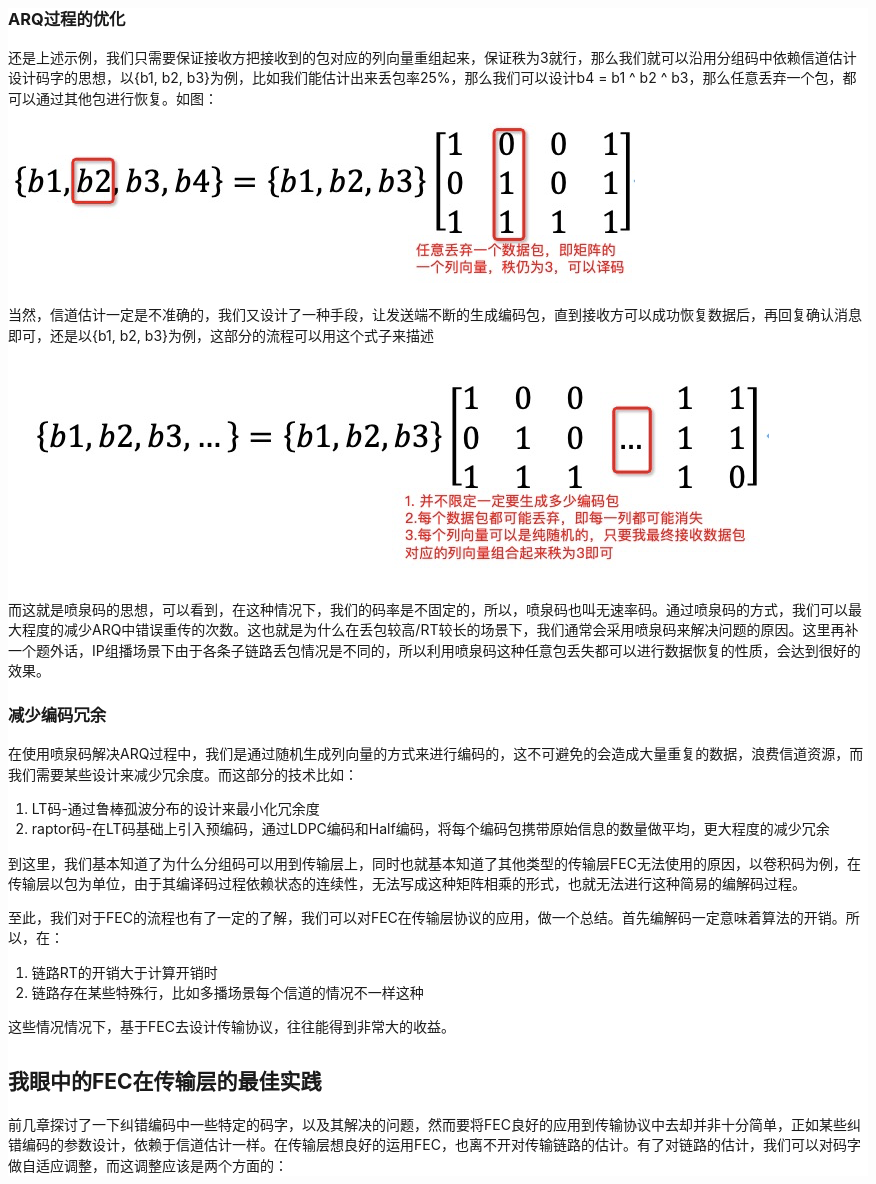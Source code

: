 ### ARQ过程的优化
还是上述示例，我们只需要保证接收方把接收到的包对应的列向量重组起来，保证秩为3就行，那么我们就可以沿用分组码中依赖信道估计设计码字的思想，以{b1, b2, b3}为例，比如我们能估计出来丢包率25%，那么我们可以设计b4 = b1 ^ b2 ^ b3，那么任意丢弃一个包，都可以通过其他包进行恢复。如图：

![](/images/self-drawn/fec/f9.png)

当然，信道估计一定是不准确的，我们又设计了一种手段，让发送端不断的生成编码包，直到接收方可以成功恢复数据后，再回复确认消息即可，还是以{b1, b2, b3}为例，这部分的流程可以用这个式子来描述

![](/images/self-drawn/fec/f10.png)

而这就是喷泉码的思想，可以看到，在这种情况下，我们的码率是不固定的，所以，喷泉码也叫无速率码。通过喷泉码的方式，我们可以最大程度的减少ARQ中错误重传的次数。这也就是为什么在丢包较高/RT较长的场景下，我们通常会采用喷泉码来解决问题的原因。这里再补一个题外话，IP组播场景下由于各条子链路丢包情况是不同的，所以利用喷泉码这种任意包丢失都可以进行数据恢复的性质，会达到很好的效果。

### 减少编码冗余
在使用喷泉码解决ARQ过程中，我们是通过随机生成列向量的方式来进行编码的，这不可避免的会造成大量重复的数据，浪费信道资源，而我们需要某些设计来减少冗余度。而这部分的技术比如：

1. LT码-通过鲁棒孤波分布的设计来最小化冗余度
2. raptor码-在LT码基础上引入预编码，通过LDPC编码和Half编码，将每个编码包携带原始信息的数量做平均，更大程度的减少冗余

到这里，我们基本知道了为什么分组码可以用到传输层上，同时也就基本知道了其他类型的传输层FEC无法使用的原因，以卷积码为例，在传输层以包为单位，由于其编译码过程依赖状态的连续性，无法写成这种矩阵相乘的形式，也就无法进行这种简易的编解码过程。

至此，我们对于FEC的流程也有了一定的了解，我们可以对FEC在传输层协议的应用，做一个总结。首先编解码一定意味着算法的开销。所以，在：

1. 链路RT的开销大于计算开销时
2. 链路存在某些特殊行，比如多播场景每个信道的情况不一样这种

这些情况情况下，基于FEC去设计传输协议，往往能得到非常大的收益。

## 我眼中的FEC在传输层的最佳实践
前几章探讨了一下纠错编码中一些特定的码字，以及其解决的问题，然而要将FEC良好的应用到传输协议中去却并非十分简单，正如某些纠错编码的参数设计，依赖于信道估计一样。在传输层想良好的运用FEC，也离不开对传输链路的估计。有了对链路的估计，我们可以对码字做自适应调整，而这调整应该是两个方面的：
